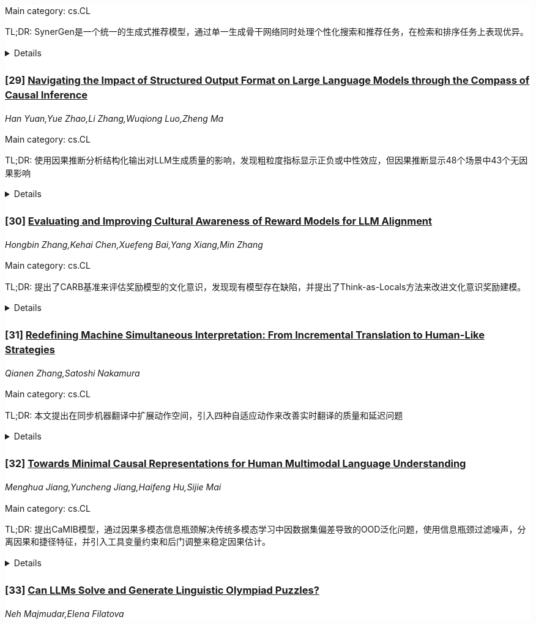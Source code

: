 Main category: cs.CL

TL;DR: SynerGen是一个统一的生成式推荐模型，通过单一生成骨干网络同时处理个性化搜索和推荐任务，在检索和排序任务上表现优异。


<details><summary>Details</summary></details>


### [29] [Navigating the Impact of Structured Output Format on Large Language Models through the Compass of Causal Inference](https://arxiv.org/abs/2509.21791)
*Han Yuan,Yue Zhao,Li Zhang,Wuqiong Luo,Zheng Ma*

Main category: cs.CL

TL;DR: 使用因果推断分析结构化输出对LLM生成质量的影响，发现粗粒度指标显示正负或中性效应，但因果推断显示48个场景中43个无因果影响


<details><summary>Details</summary></details>


### [30] [Evaluating and Improving Cultural Awareness of Reward Models for LLM Alignment](https://arxiv.org/abs/2509.21798)
*Hongbin Zhang,Kehai Chen,Xuefeng Bai,Yang Xiang,Min Zhang*

Main category: cs.CL

TL;DR: 提出了CARB基准来评估奖励模型的文化意识，发现现有模型存在缺陷，并提出了Think-as-Locals方法来改进文化意识奖励建模。


<details><summary>Details</summary></details>


### [31] [Redefining Machine Simultaneous Interpretation: From Incremental Translation to Human-Like Strategies](https://arxiv.org/abs/2509.21801)
*Qianen Zhang,Satoshi Nakamura*

Main category: cs.CL

TL;DR: 本文提出在同步机器翻译中扩展动作空间，引入四种自适应动作来改善实时翻译的质量和延迟问题


<details><summary>Details</summary></details>


### [32] [Towards Minimal Causal Representations for Human Multimodal Language Understanding](https://arxiv.org/abs/2509.21805)
*Menghua Jiang,Yuncheng Jiang,Haifeng Hu,Sijie Mai*

Main category: cs.CL

TL;DR: 提出CaMIB模型，通过因果多模态信息瓶颈解决传统多模态学习中因数据集偏差导致的OOD泛化问题，使用信息瓶颈过滤噪声，分离因果和捷径特征，并引入工具变量约束和后门调整来稳定因果估计。


<details><summary>Details</summary></details>


### [33] [Can LLMs Solve and Generate Linguistic Olympiad Puzzles?](https://arxiv.org/abs/2509.21820)
*Neh Majmudar,Elena Filatova*
